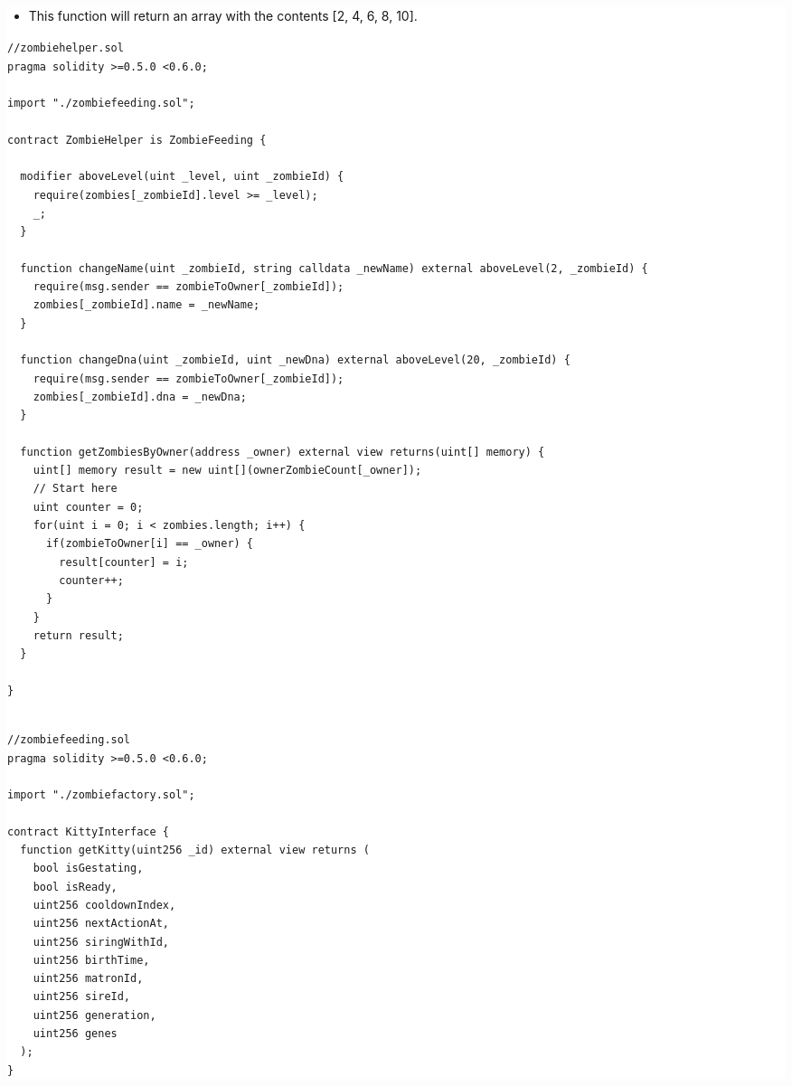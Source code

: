 * This function will return an array with the contents [2, 4, 6, 8, 10].


```solidity
//zombiehelper.sol
pragma solidity >=0.5.0 <0.6.0;

import "./zombiefeeding.sol";

contract ZombieHelper is ZombieFeeding {

  modifier aboveLevel(uint _level, uint _zombieId) {
    require(zombies[_zombieId].level >= _level);
    _;
  }

  function changeName(uint _zombieId, string calldata _newName) external aboveLevel(2, _zombieId) {
    require(msg.sender == zombieToOwner[_zombieId]);
    zombies[_zombieId].name = _newName;
  }

  function changeDna(uint _zombieId, uint _newDna) external aboveLevel(20, _zombieId) {
    require(msg.sender == zombieToOwner[_zombieId]);
    zombies[_zombieId].dna = _newDna;
  }

  function getZombiesByOwner(address _owner) external view returns(uint[] memory) {
    uint[] memory result = new uint[](ownerZombieCount[_owner]);
    // Start here
    uint counter = 0;
    for(uint i = 0; i < zombies.length; i++) {
      if(zombieToOwner[i] == _owner) {
        result[counter] = i;
        counter++;
      }
    }
    return result;
  }

}


```

```solidity
//zombiefeeding.sol
pragma solidity >=0.5.0 <0.6.0;

import "./zombiefactory.sol";

contract KittyInterface {
  function getKitty(uint256 _id) external view returns (
    bool isGestating,
    bool isReady,
    uint256 cooldownIndex,
    uint256 nextActionAt,
    uint256 siringWithId,
    uint256 birthTime,
    uint256 matronId,
    uint256 sireId,
    uint256 generation,
    uint256 genes
  );
}

```